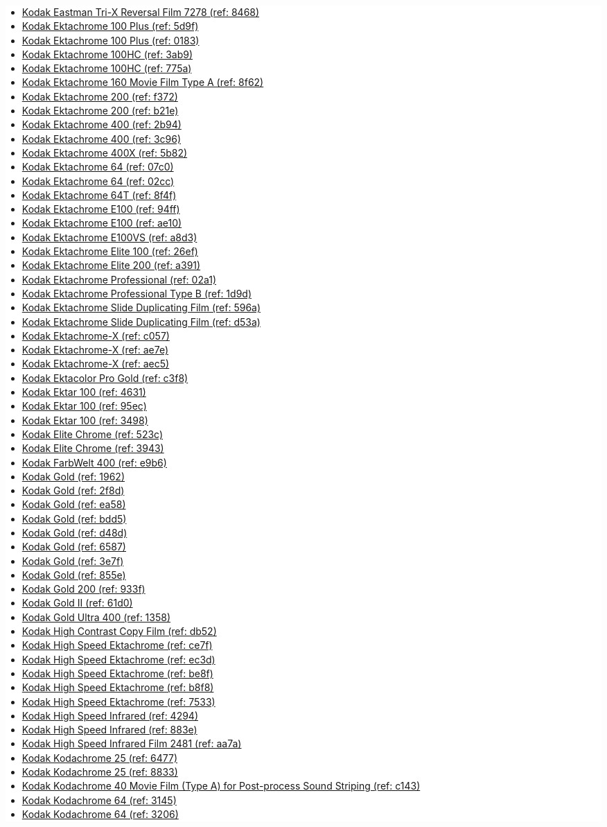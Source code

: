 - [Kodak Eastman Tri-X Reversal Film 7278 (ref: 8468)](#kodak-eastman-tri-x-reversal-film-7278-ref-8468)
- [Kodak Ektachrome 100 Plus (ref: 5d9f)](#kodak-ektachrome-100-plus-ref-5d9f)
- [Kodak Ektachrome 100 Plus (ref: 0183)](#kodak-ektachrome-100-plus-ref-0183)
- [Kodak Ektachrome 100HC (ref: 3ab9)](#kodak-ektachrome-100hc-ref-3ab9)
- [Kodak Ektachrome 100HC (ref: 775a)](#kodak-ektachrome-100hc-ref-775a)
- [Kodak Ektachrome 160 Movie Film Type A (ref: 8f62)](#kodak-ektachrome-160-movie-film-type-a-ref-8f62)
- [Kodak Ektachrome 200 (ref: f372)](#kodak-ektachrome-200-ref-f372)
- [Kodak Ektachrome 200 (ref: b21e)](#kodak-ektachrome-200-ref-b21e)
- [Kodak Ektachrome 400 (ref: 2b94)](#kodak-ektachrome-400-ref-2b94)
- [Kodak Ektachrome 400 (ref: 3c96)](#kodak-ektachrome-400-ref-3c96)
- [Kodak Ektachrome 400X (ref: 5b82)](#kodak-ektachrome-400x-ref-5b82)
- [Kodak Ektachrome 64 (ref: 07c0)](#kodak-ektachrome-64-ref-07c0)
- [Kodak Ektachrome 64 (ref: 02cc)](#kodak-ektachrome-64-ref-02cc)
- [Kodak Ektachrome 64T (ref: 8f4f)](#kodak-ektachrome-64t-ref-8f4f)
- [Kodak Ektachrome E100 (ref: 94ff)](#kodak-ektachrome-e100-ref-94ff)
- [Kodak Ektachrome E100 (ref: ae10)](#kodak-ektachrome-e100-ref-ae10)
- [Kodak Ektachrome E100VS (ref: a8d3)](#kodak-ektachrome-e100vs-ref-a8d3)
- [Kodak Ektachrome Elite 100 (ref: 26ef)](#kodak-ektachrome-elite-100-ref-26ef)
- [Kodak Ektachrome Elite 200 (ref: a391)](#kodak-ektachrome-elite-200-ref-a391)
- [Kodak Ektachrome Professional (ref: 02a1)](#kodak-ektachrome-professional-ref-02a1)
- [Kodak Ektachrome Professional Type B (ref: 1d9d)](#kodak-ektachrome-professional-type-b-ref-1d9d)
- [Kodak Ektachrome Slide Duplicating Film (ref: 596a)](#kodak-ektachrome-slide-duplicating-film-ref-596a)
- [Kodak Ektachrome Slide Duplicating Film (ref: d53a)](#kodak-ektachrome-slide-duplicating-film-ref-d53a)
- [Kodak Ektachrome-X (ref: c057)](#kodak-ektachrome-x-ref-c057)
- [Kodak Ektachrome-X (ref: ae7e)](#kodak-ektachrome-x-ref-ae7e)
- [Kodak Ektachrome-X (ref: aec5)](#kodak-ektachrome-x-ref-aec5)
- [Kodak Ektacolor Pro Gold (ref: c3f8)](#kodak-ektacolor-pro-gold-ref-c3f8)
- [Kodak Ektar 100 (ref: 4631)](#kodak-ektar-100-ref-4631)
- [Kodak Ektar 100 (ref: 95ec)](#kodak-ektar-100-ref-95ec)
- [Kodak Ektar 100 (ref: 3498)](#kodak-ektar-100-ref-3498)
- [Kodak Elite Chrome (ref: 523c)](#kodak-elite-chrome-ref-523c)
- [Kodak Elite Chrome (ref: 3943)](#kodak-elite-chrome-ref-3943)
- [Kodak FarbWelt 400 (ref: e9b6)](#kodak-farbwelt-400-ref-e9b6)
- [Kodak Gold (ref: 1962)](#kodak-gold-ref-1962)
- [Kodak Gold (ref: 2f8d)](#kodak-gold-ref-2f8d)
- [Kodak Gold (ref: ea58)](#kodak-gold-ref-ea58)
- [Kodak Gold (ref: bdd5)](#kodak-gold-ref-bdd5)
- [Kodak Gold (ref: d48d)](#kodak-gold-ref-d48d)
- [Kodak Gold (ref: 6587)](#kodak-gold-ref-6587)
- [Kodak Gold (ref: 3e7f)](#kodak-gold-ref-3e7f)
- [Kodak Gold (ref: 855e)](#kodak-gold-ref-855e)
- [Kodak Gold 200 (ref: 933f)](#kodak-gold-200-ref-933f)
- [Kodak Gold II (ref: 61d0)](#kodak-gold-ii-ref-61d0)
- [Kodak Gold Ultra 400 (ref: 1358)](#kodak-gold-ultra-400-ref-1358)
- [Kodak High Contrast Copy Film (ref: db52)](#kodak-high-contrast-copy-film-ref-db52)
- [Kodak High Speed Ektachrome (ref: ce7f)](#kodak-high-speed-ektachrome-ref-ce7f)
- [Kodak High Speed Ektachrome (ref: ec3d)](#kodak-high-speed-ektachrome-ref-ec3d)
- [Kodak High Speed Ektachrome (ref: be8f)](#kodak-high-speed-ektachrome-ref-be8f)
- [Kodak High Speed Ektachrome (ref: b8f8)](#kodak-high-speed-ektachrome-ref-b8f8)
- [Kodak High Speed Ektachrome (ref: 7533)](#kodak-high-speed-ektachrome-ref-7533)
- [Kodak High Speed Infrared (ref: 4294)](#kodak-high-speed-infrared-ref-4294)
- [Kodak High Speed Infrared (ref: 883e)](#kodak-high-speed-infrared-ref-883e)
- [Kodak High Speed Infrared Film 2481 (ref: aa7a)](#kodak-high-speed-infrared-film-2481-ref-aa7a)
- [Kodak Kodachrome 25 (ref: 6477)](#kodak-kodachrome-25-ref-6477)
- [Kodak Kodachrome 25 (ref: 8833)](#kodak-kodachrome-25-ref-8833)
- [Kodak Kodachrome 40 Movie Film (Type A) for Post-process Sound Striping (ref: c143)](#kodak-kodachrome-40-movie-film-type-a-for-post-process-sound-striping-ref-c143)
- [Kodak Kodachrome 64 (ref: 3145)](#kodak-kodachrome-64-ref-3145)
- [Kodak Kodachrome 64 (ref: 3206)](#kodak-kodachrome-64-ref-3206)